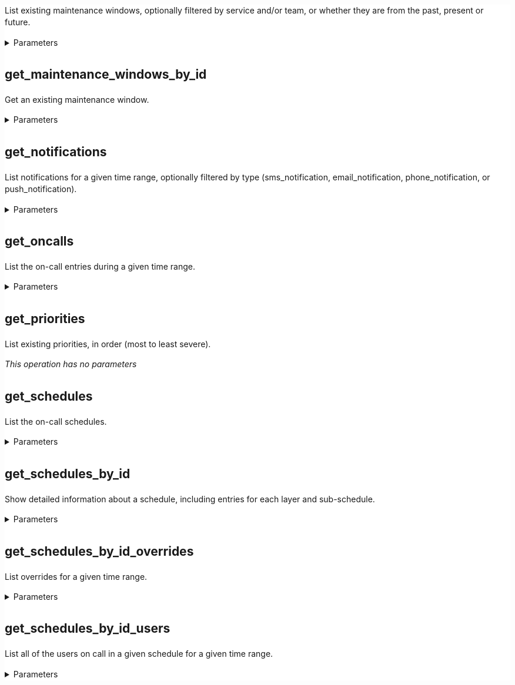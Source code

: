 List existing maintenance windows, optionally filtered by service and/or team, or whether they are from the past, present or future.

<details><summary>Parameters</summary></details>

## get_maintenance_windows_by_id

Get an existing maintenance window.

<details><summary>Parameters</summary></details>

## get_notifications

List notifications for a given time range, optionally filtered by type (sms_notification, email_notification, phone_notification, or push_notification).

<details><summary>Parameters</summary></details>

## get_oncalls

List the on-call entries during a given time range.

<details><summary>Parameters</summary></details>

## get_priorities

List existing priorities, in order (most to least severe).

*This operation has no parameters*

## get_schedules

List the on-call schedules.

<details><summary>Parameters</summary></details>

## get_schedules_by_id

Show detailed information about a schedule, including entries for each layer and sub-schedule.

<details><summary>Parameters</summary></details>

## get_schedules_by_id_overrides

List overrides for a given time range.

<details><summary>Parameters</summary></details>

## get_schedules_by_id_users

List all of the users on call in a given schedule for a given time range.

<details><summary>Parameters</summary></details>

